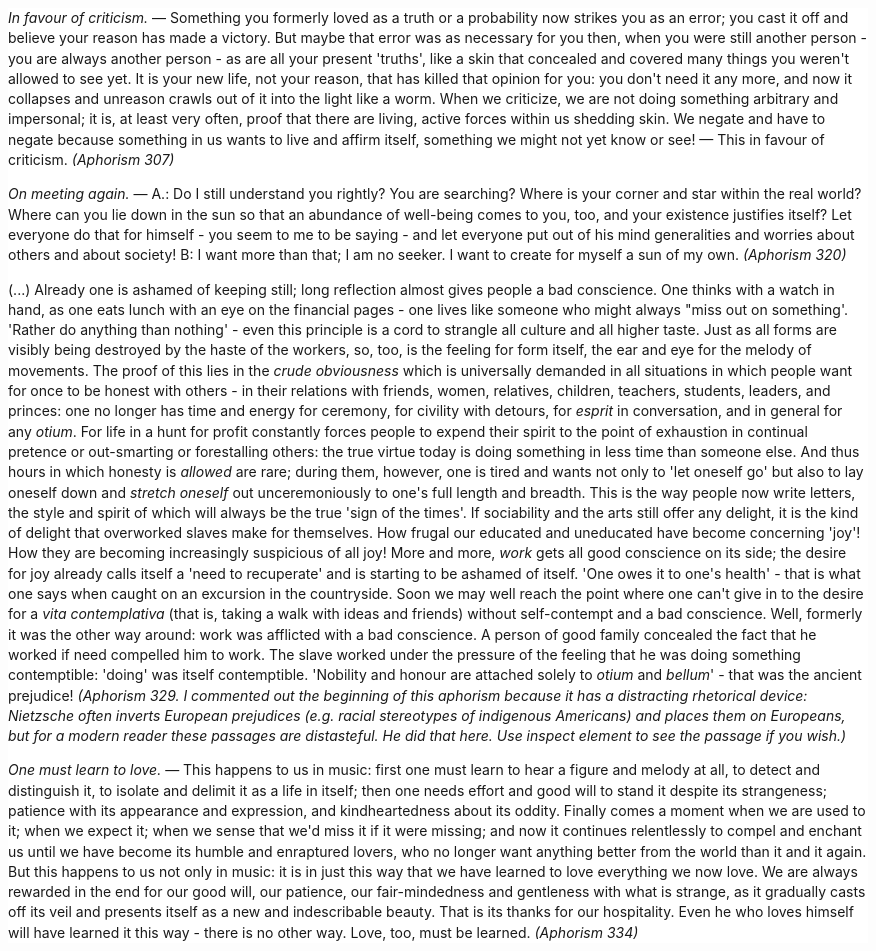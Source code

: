 
*In favour of criticism.* — Something you formerly loved as a truth or a probability now strikes you as an error; you cast it off and believe your reason has made a victory. But maybe that error was as necessary for you then, when you were still another person - you are always another person - as are all your present 'truths', like a skin that concealed and covered many things you weren't allowed to see yet. It is your new life, not your reason, that has killed that opinion for you: you don't need it any more, and now it collapses and unreason crawls out of it into the light like a worm. When we criticize, we are not doing something arbitrary and impersonal; it is, at least very often, proof that there are living, active forces within us shedding skin. We negate and have to negate because something in us wants to live and affirm itself, something we might not yet know or see! — This in favour of criticism. *(Aphorism 307)*

*On meeting again.* — A.: Do I still understand you rightly? You are searching? Where is your corner and star within the real world? Where can you lie down in the sun so that an abundance of well-being comes to you, too, and your existence justifies itself? Let everyone do that for himself - you seem to me to be saying - and let everyone put out of his mind generalities and worries about others and about society! B: I want more than that; I am no seeker. I want to create for myself a sun of my own. *(Aphorism 320)*




(...) Already one is ashamed of keeping still; long reflection almost gives people a bad conscience. One thinks with a watch in hand, as one eats lunch with an eye on the financial pages - one lives like someone who might always "miss out on something'. 'Rather do anything than nothing' - even this principle is a cord to strangle all culture and all higher taste. Just as all forms are visibly being destroyed by the haste of the workers, so, too, is the feeling for form itself, the ear and eye for the melody of movements. The proof of this lies in the *crude obviousness* which is universally demanded in all situations in which people want for once to be honest with others - in their relations with friends, women, relatives, children, teachers, students, leaders, and princes: one no longer has time and energy for ceremony, for civility with detours, for *esprit* in conversation, and in general for any *otium*. For life in a hunt for profit constantly forces people to expend their spirit to the point of exhaustion in continual pretence or out-smarting or forestalling others: the true virtue today is doing something in less time than someone else. And thus hours in which honesty is *allowed* are rare; during them, however, one is tired and wants not only to 'let oneself go' but also to lay oneself down and *stretch oneself* out unceremoniously to one's full length and breadth. This is the way people now write letters, the style and spirit of which will always be the true 'sign of the times'. If sociability and the arts still offer any delight, it is the kind of delight that overworked slaves make for themselves. How frugal our educated and uneducated have become concerning 'joy'! How they are becoming increasingly suspicious of all joy! More and more, *work* gets all good conscience on its side; the desire for joy already calls itself a 'need to recuperate' and is starting to be ashamed of itself. 'One owes it to one's health' - that is what one says when caught on an excursion in the countryside. Soon we may well reach the point where one can't give in to the desire for a *vita contemplativa* (that is, taking a walk with ideas and friends) without self-contempt and a bad conscience. Well, formerly it was the other way around: work was afflicted with a bad conscience. A person of good family concealed the fact that he worked if need compelled him to work. The slave worked under the pressure of the feeling that he was doing something contemptible: 'doing' was itself contemptible. 'Nobility and honour are attached solely to *otium* and *bellum*' - that was the ancient prejudice! *(Aphorism 329. I commented out the beginning of this aphorism because it has a distracting rhetorical device: Nietzsche often inverts European prejudices (e.g. racial stereotypes of indigenous Americans) and places them on Europeans, but for a modern reader these passages are distasteful. He did that here. Use inspect element to see the passage if you wish.)* 

*One must learn to love.* — This happens to us in music: first one must learn to hear a figure and melody at all, to detect and distinguish it, to isolate and delimit it as a life in itself; then one needs effort and good will to stand it despite its strangeness; patience with its appearance and expression, and kindheartedness about its oddity. Finally comes a moment when we are used to it; when we expect it; when we sense that we'd miss it if it were missing; and now it continues relentlessly to compel and enchant us until we have become its humble and enraptured lovers, who no longer want anything better from the world than it and it again. But this happens to us not only in music: it is in just this way that we have learned to love everything we now love. We are always rewarded in the end for our good will, our patience, our fair-mindedness and gentleness with what is strange, as it gradually casts off its veil and presents itself as a new and indescribable beauty. That is its thanks for our hospitality. Even he who loves himself will have learned it this way - there is no other way. Love, too, must be learned. *(Aphorism 334)*
